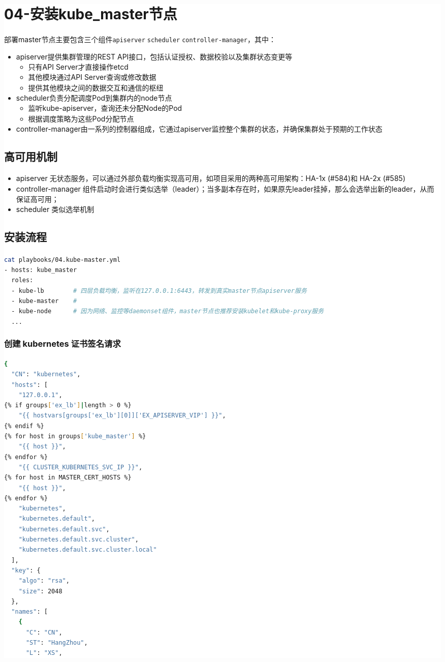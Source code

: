 # 04-安装kube_master节点

部署master节点主要包含三个组件`apiserver` `scheduler` `controller-manager`，其中：

- apiserver提供集群管理的REST API接口，包括认证授权、数据校验以及集群状态变更等
  - 只有API Server才直接操作etcd
  - 其他模块通过API Server查询或修改数据
  - 提供其他模块之间的数据交互和通信的枢纽
- scheduler负责分配调度Pod到集群内的node节点
  - 监听kube-apiserver，查询还未分配Node的Pod
  - 根据调度策略为这些Pod分配节点
- controller-manager由一系列的控制器组成，它通过apiserver监控整个集群的状态，并确保集群处于预期的工作状态

## 高可用机制

- apiserver 无状态服务，可以通过外部负载均衡实现高可用，如项目采用的两种高可用架构：HA-1x (#584)和 HA-2x (#585)
- controller-manager 组件启动时会进行类似选举（leader）；当多副本存在时，如果原先leader挂掉，那么会选举出新的leader，从而保证高可用；
- scheduler 类似选举机制

## 安装流程

``` bash
cat playbooks/04.kube-master.yml
- hosts: kube_master
  roles:
  - kube-lb        # 四层负载均衡，监听在127.0.0.1:6443，转发到真实master节点apiserver服务
  - kube-master    #
  - kube-node      # 因为网络、监控等daemonset组件，master节点也推荐安装kubelet和kube-proxy服务
  ... 
```

### 创建 kubernetes 证书签名请求

``` bash
{
  "CN": "kubernetes",
  "hosts": [
    "127.0.0.1",
{% if groups['ex_lb']|length > 0 %}
    "{{ hostvars[groups['ex_lb'][0]]['EX_APISERVER_VIP'] }}",
{% endif %}
{% for host in groups['kube_master'] %}
    "{{ host }}",
{% endfor %}
    "{{ CLUSTER_KUBERNETES_SVC_IP }}",
{% for host in MASTER_CERT_HOSTS %}
    "{{ host }}",
{% endfor %}
    "kubernetes",
    "kubernetes.default",
    "kubernetes.default.svc",
    "kubernetes.default.svc.cluster",
    "kubernetes.default.svc.cluster.local"
  ],
  "key": {
    "algo": "rsa",
    "size": 2048
  },
  "names": [
    {
      "C": "CN",
      "ST": "HangZhou",
      "L": "XS",
```